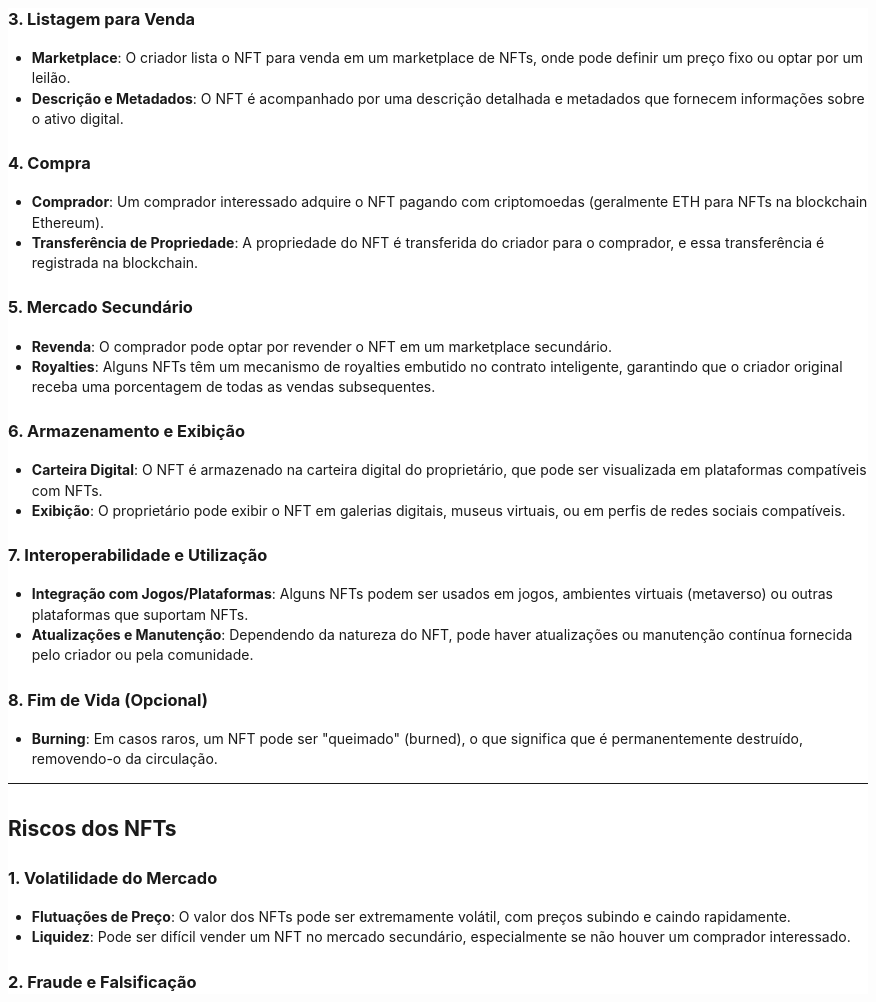 ### 3. Listagem para Venda

- **Marketplace**: O criador lista o NFT para venda em um marketplace de NFTs, onde pode definir um preço fixo ou optar por um leilão.
- **Descrição e Metadados**: O NFT é acompanhado por uma descrição detalhada e metadados que fornecem informações sobre o ativo digital.

### 4. Compra

- **Comprador**: Um comprador interessado adquire o NFT pagando com criptomoedas (geralmente ETH para NFTs na blockchain Ethereum).
- **Transferência de Propriedade**: A propriedade do NFT é transferida do criador para o comprador, e essa transferência é registrada na blockchain.

### 5. Mercado Secundário

- **Revenda**: O comprador pode optar por revender o NFT em um marketplace secundário.
- **Royalties**: Alguns NFTs têm um mecanismo de royalties embutido no contrato inteligente, garantindo que o criador original receba uma porcentagem de todas as vendas subsequentes.

### 6. Armazenamento e Exibição

- **Carteira Digital**: O NFT é armazenado na carteira digital do proprietário, que pode ser visualizada em plataformas compatíveis com NFTs.
- **Exibição**: O proprietário pode exibir o NFT em galerias digitais, museus virtuais, ou em perfis de redes sociais compatíveis.

### 7. Interoperabilidade e Utilização

- **Integração com Jogos/Plataformas**: Alguns NFTs podem ser usados em jogos, ambientes virtuais (metaverso) ou outras plataformas que suportam NFTs.
- **Atualizações e Manutenção**: Dependendo da natureza do NFT, pode haver atualizações ou manutenção contínua fornecida pelo criador ou pela comunidade.

### 8. Fim de Vida (Opcional)

- **Burning**: Em casos raros, um NFT pode ser "queimado" (burned), o que significa que é permanentemente destruído, removendo-o da circulação.

---

## Riscos dos NFTs

### 1. **Volatilidade do Mercado**

- **Flutuações de Preço**: O valor dos NFTs pode ser extremamente volátil, com preços subindo e caindo rapidamente.
- **Liquidez**: Pode ser difícil vender um NFT no mercado secundário, especialmente se não houver um comprador interessado.

### 2. **Fraude e Falsificação**
